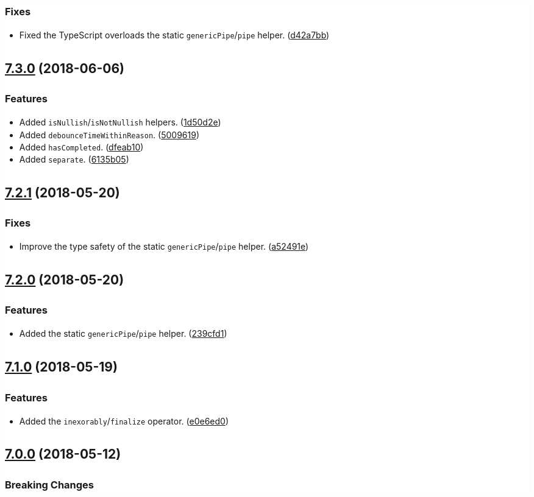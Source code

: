 ### Fixes

* Fixed the TypeScript overloads the static `genericPipe`/`pipe` helper. ([d42a7bb](https://github.com/cartant/rxjs-etc/commit/d42a7bb))

<a name="7.3.0"></a>
## [7.3.0](https://github.com/cartant/rxjs-etc/compare/v7.2.1...v7.3.0) (2018-06-06)

### Features

* Added `isNullish`/`isNotNullish` helpers. ([1d50d2e](https://github.com/cartant/rxjs-etc/commit/1d50d2e))
* Added `debounceTimeWithinReason`. ([5009619](https://github.com/cartant/rxjs-etc/commit/5009619))
* Added `hasCompleted`. ([dfeab10](https://github.com/cartant/rxjs-etc/commit/dfeab10))
* Added `separate`. ([6135b05](https://github.com/cartant/rxjs-etc/commit/6135b05))

<a name="7.2.1"></a>
## [7.2.1](https://github.com/cartant/rxjs-etc/compare/v7.2.0...v7.2.1) (2018-05-20)

### Fixes

* Improve the type safety of the static `genericPipe`/`pipe` helper. ([a52491e](https://github.com/cartant/rxjs-etc/commit/a52491e))

<a name="7.2.0"></a>
## [7.2.0](https://github.com/cartant/rxjs-etc/compare/v7.1.0...v7.2.0) (2018-05-20)

### Features

* Added the static `genericPipe`/`pipe` helper. ([239cfd1](https://github.com/cartant/rxjs-etc/commit/239cfd1))

<a name="7.1.0"></a>
## [7.1.0](https://github.com/cartant/rxjs-etc/compare/v7.0.0...v7.1.0) (2018-05-19)

### Features

* Added the `inexorably`/`finalize` operator. ([e0e6ed0](https://github.com/cartant/rxjs-etc/commit/e0e6ed0))

<a name="7.0.0"></a>
## [7.0.0](https://github.com/cartant/rxjs-etc/compare/v6.4.0...v7.0.0) (2018-05-12)

### Breaking Changes
